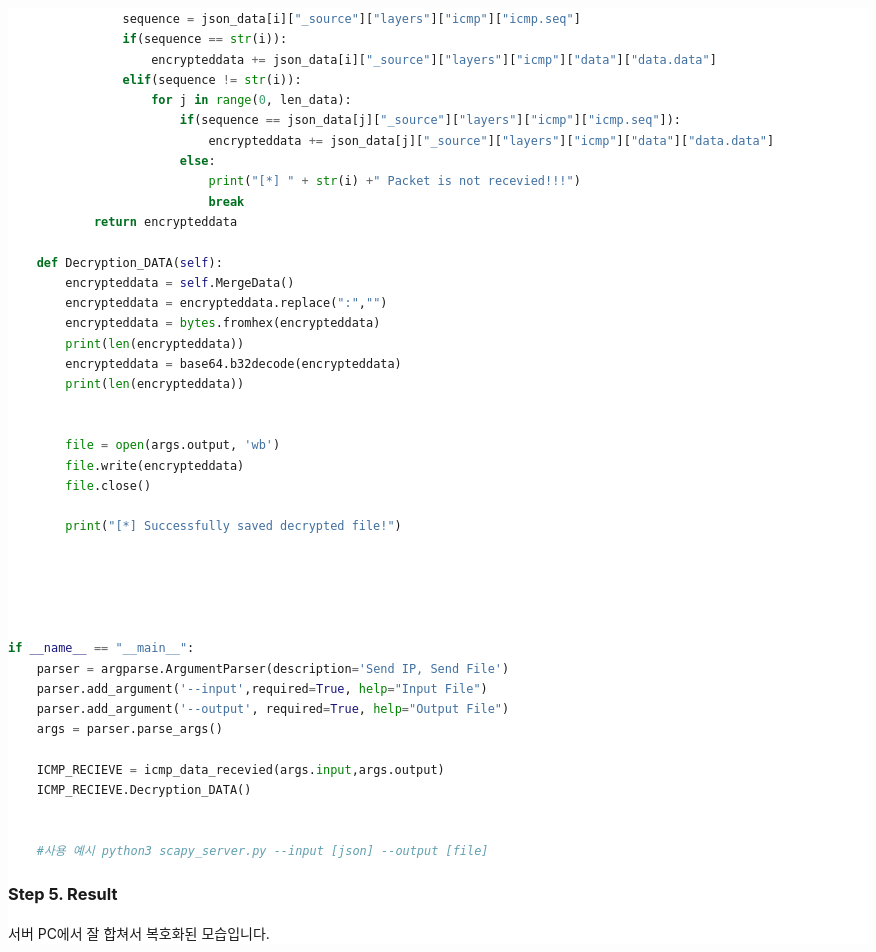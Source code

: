 ```python
                sequence = json_data[i]["_source"]["layers"]["icmp"]["icmp.seq"]
                if(sequence == str(i)):
                    encrypteddata += json_data[i]["_source"]["layers"]["icmp"]["data"]["data.data"]
                elif(sequence != str(i)):
                    for j in range(0, len_data):
                        if(sequence == json_data[j]["_source"]["layers"]["icmp"]["icmp.seq"]):
                            encrypteddata += json_data[j]["_source"]["layers"]["icmp"]["data"]["data.data"]
                        else:
                            print("[*] " + str(i) +" Packet is not recevied!!!")
                            break
            return encrypteddata
        
    def Decryption_DATA(self):
        encrypteddata = self.MergeData()
        encrypteddata = encrypteddata.replace(":","")
        encrypteddata = bytes.fromhex(encrypteddata)
        print(len(encrypteddata))
        encrypteddata = base64.b32decode(encrypteddata)
        print(len(encrypteddata))
        
        
        file = open(args.output, 'wb')
        file.write(encrypteddata)
        file.close()

        print("[*] Successfully saved decrypted file!")





if __name__ == "__main__":
    parser = argparse.ArgumentParser(description='Send IP, Send File')
    parser.add_argument('--input',required=True, help="Input File")
    parser.add_argument('--output', required=True, help="Output File")
    args = parser.parse_args()
    
    ICMP_RECIEVE = icmp_data_recevied(args.input,args.output)
    ICMP_RECIEVE.Decryption_DATA()
    
    
    #사용 예시 python3 scapy_server.py --input [json] --output [file]
```

### Step 5. Result
서버 PC에서 잘 합쳐서 복호화된 모습입니다.